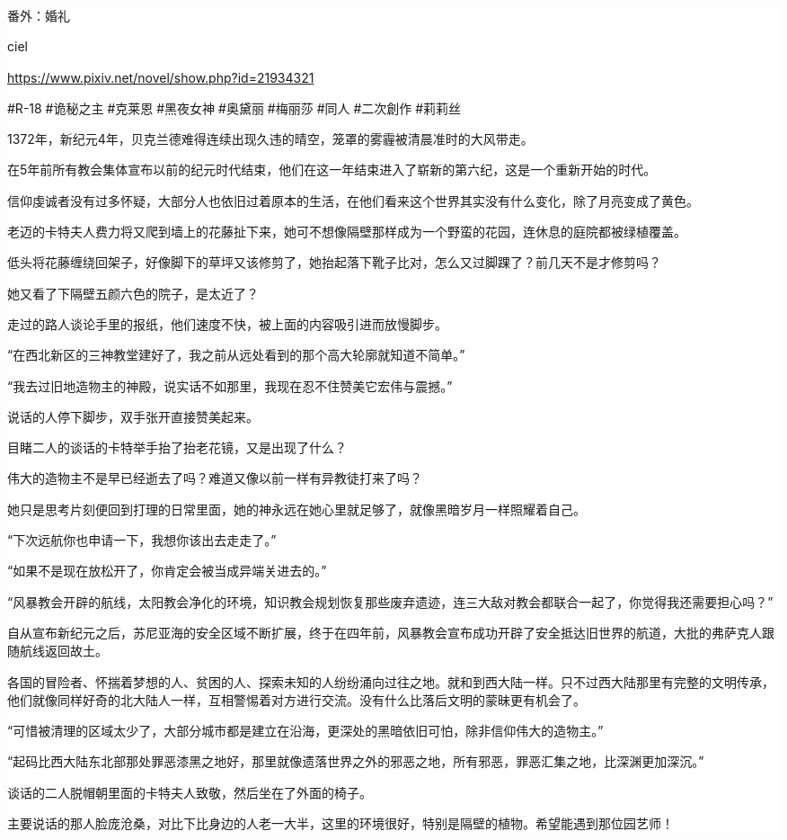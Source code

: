番外：婚礼

ciel

https://www.pixiv.net/novel/show.php?id=21934321



#R-18
#诡秘之主
#克莱恩
#黑夜女神
#奥黛丽
#梅丽莎
#同人
#二次創作
#莉莉丝


1372年，新纪元4年，贝克兰德难得连续出现久违的晴空，笼罩的雾霾被清晨准时的大风带走。

在5年前所有教会集体宣布以前的纪元时代结束，他们在这一年结束进入了崭新的第六纪，这是一个重新开始的时代。

信仰虔诚者没有过多怀疑，大部分人也依旧过着原本的生活，在他们看来这个世界其实没有什么变化，除了月亮变成了黄色。

老迈的卡特夫人费力将又爬到墙上的花藤扯下来，她可不想像隔壁那样成为一个野蛮的花园，连休息的庭院都被绿植覆盖。

低头将花藤缠绕回架子，好像脚下的草坪又该修剪了，她抬起落下靴子比对，怎么又过脚踝了？前几天不是才修剪吗？

她又看了下隔壁五颜六色的院子，是太近了？

走过的路人谈论手里的报纸，他们速度不快，被上面的内容吸引进而放慢脚步。

“在西北新区的三神教堂建好了，我之前从远处看到的那个高大轮廓就知道不简单。”

“我去过旧地造物主的神殿，说实话不如那里，我现在忍不住赞美它宏伟与震撼。”

说话的人停下脚步，双手张开直接赞美起来。

目睹二人的谈话的卡特举手抬了抬老花镜，又是出现了什么？

伟大的造物主不是早已经逝去了吗？难道又像以前一样有异教徒打来了吗？

她只是思考片刻便回到打理的日常里面，她的神永远在她心里就足够了，就像黑暗岁月一样照耀着自己。

“下次远航你也申请一下，我想你该出去走走了。”

“如果不是现在放松开了，你肯定会被当成异端关进去的。”

“风暴教会开辟的航线，太阳教会净化的环境，知识教会规划恢复那些废弃遗迹，连三大敌对教会都联合一起了，你觉得我还需要担心吗？”

自从宣布新纪元之后，苏尼亚海的安全区域不断扩展，终于在四年前，风暴教会宣布成功开辟了安全抵达旧世界的航道，大批的弗萨克人跟随航线返回故土。

各国的冒险者、怀揣着梦想的人、贫困的人、探索未知的人纷纷涌向过往之地。就和到西大陆一样。只不过西大陆那里有完整的文明传承，他们就像同样好奇的北大陆人一样，互相警惕着对方进行交流。没有什么比落后文明的蒙昧更有机会了。

“可惜被清理的区域太少了，大部分城市都是建立在沿海，更深处的黑暗依旧可怕，除非信仰伟大的造物主。”

“起码比西大陆东北部那处罪恶漆黑之地好，那里就像遗落世界之外的邪恶之地，所有邪恶，罪恶汇集之地，比深渊更加深沉。”

谈话的二人脱帽朝里面的卡特夫人致敬，然后坐在了外面的椅子。

主要说话的那人脸庞沧桑，对比下比身边的人老一大半，这里的环境很好，特别是隔壁的植物。希望能遇到那位园艺师！
